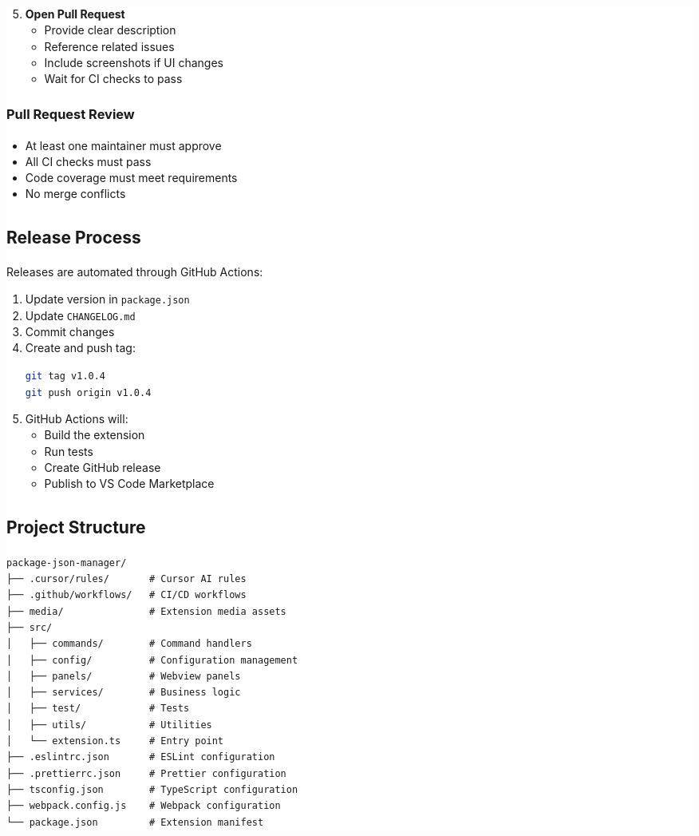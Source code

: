 5. **Open Pull Request**
   - Provide clear description
   - Reference related issues
   - Include screenshots if UI changes
   - Wait for CI checks to pass

### Pull Request Review

- At least one maintainer must approve
- All CI checks must pass
- Code coverage must meet requirements
- No merge conflicts

## Release Process

Releases are automated through GitHub Actions:

1. Update version in `package.json`
2. Update `CHANGELOG.md`
3. Commit changes
4. Create and push tag:
   ```bash
   git tag v1.0.4
   git push origin v1.0.4
   ```
5. GitHub Actions will:
   - Build the extension
   - Run tests
   - Create GitHub release
   - Publish to VS Code Marketplace

## Project Structure

```
package-json-manager/
├── .cursor/rules/       # Cursor AI rules
├── .github/workflows/   # CI/CD workflows
├── media/               # Extension media assets
├── src/
│   ├── commands/        # Command handlers
│   ├── config/          # Configuration management
│   ├── panels/          # Webview panels
│   ├── services/        # Business logic
│   ├── test/            # Tests
│   ├── utils/           # Utilities
│   └── extension.ts     # Entry point
├── .eslintrc.json       # ESLint configuration
├── .prettierrc.json     # Prettier configuration
├── tsconfig.json        # TypeScript configuration
├── webpack.config.js    # Webpack configuration
└── package.json         # Extension manifest
```
